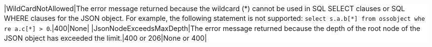 |WildCardNotAllowed|The error message returned because the wildcard \(\*\) cannot be used in SQL SELECT clauses or SQL WHERE clauses for the JSON object. For example, the following statement is not supported: `select s.a.b[*] from ossobject where a.c[*] > 0`.|400|None|
|JsonNodeExceedsMaxDepth|The error message returned because the depth of the root node of the JSON object has exceeded the limit.|400 or 206|None or 400|

